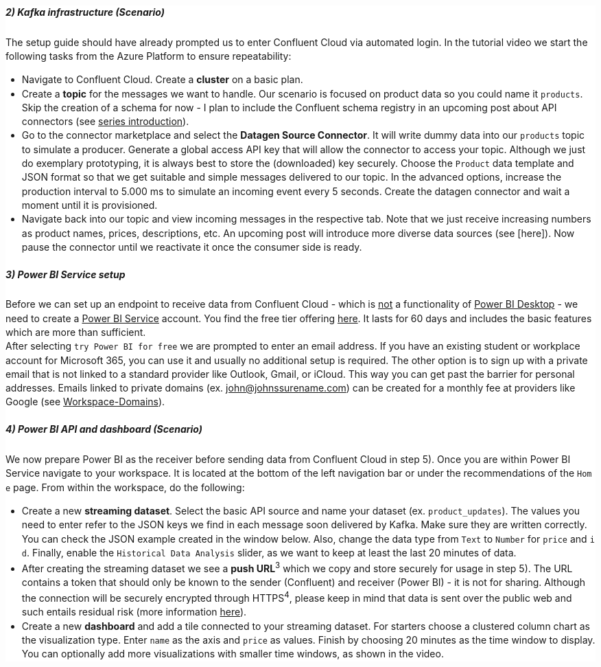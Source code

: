##### 2) Kafka infrastructure (Scenario)
The setup guide should have already prompted us to enter Confluent Cloud via automated login. In the tutorial video we start the following tasks from the Azure Platform to ensure repeatability:
- Navigate to Confluent Cloud. Create a **cluster** on a basic plan.
- Create a **topic** for the messages we want to handle. Our scenario is focused on product data so you could name it `products`. Skip the creation of a schema for now - I plan to include the Confluent schema registry in an upcoming post about API connectors (see [series introduction](https://simon.richebaecher.org/series_introduction)). 
- Go to the connector marketplace and select the **Datagen Source Connector**. It will write dummy data into our `products` topic to simulate a producer. Generate a global access API key that will allow the connector to access your topic. Although we just do exemplary prototyping, it is always best to store the (downloaded) key securely. Choose the `Product` data template and JSON format so that we get suitable and simple messages delivered to our topic. In the advanced options, increase the production interval to 5.000 ms to simulate an incoming event every 5 seconds. Create the datagen connector and wait a moment until it is provisioned.  
- Navigate back into our topic and view incoming messages in the respective tab. Note that we just receive increasing numbers as product names, prices, descriptions, etc. An upcoming post will introduce more diverse data sources (see [here]). Now pause the connector until we reactivate it once the consumer side is ready. 

<iframe width="560" height="315" src="https://www.youtube.com/embed/IqksgSpmbxo" title="YouTube video player" frameborder="0" allow="accelerometer; autoplay; clipboard-write; encrypted-media; gyroscope; picture-in-picture; web-share" allowfullscreen></iframe>

##### 3) Power BI Service setup
Before we can set up an endpoint to receive data from Confluent Cloud - which is <u>not</u> a functionality of <u>Power BI Desktop</u> - we need to create a <u>Power BI Service</u> account. You find the free tier offering [here](https://powerbi.microsoft.com/en-us/getting-started-with-power-bi/). It lasts for 60 days and includes the basic features which are more than sufficient.<br />
After selecting `try Power BI for free` we are prompted to enter an email address. If you have an existing student or workplace account for Microsoft 365, you can use it and usually no additional setup is required. The other option is to sign up with a private email that is not linked to a standard provider like Outlook, Gmail, or iCloud. This way you can get past the barrier for personal addresses. Emails linked to private domains (ex. john@johnssurename.com) can be created for a monthly fee at providers like Google (see [Workspace-Domains](https://domains.google/get-started/email/)). 

##### 4) Power BI API and dashboard (Scenario) 
We now prepare Power BI as the receiver before sending data from Confluent Cloud in step 5). Once you are within Power BI Service navigate to your workspace. It is located at the bottom of the left navigation bar or under the recommendations of the `Home` page. From within the workspace, do the following:
- Create a new **streaming dataset**. Select the basic API source and name your dataset (ex. `product_updates`). The values you need to enter refer to the JSON keys we find in each message soon delivered by Kafka. Make sure they are written correctly. You can check the JSON example created in the window below. Also, change the data type from `Text` to `Number` for `price` and `id`. Finally, enable the `Historical Data Analysis` slider, as we want to keep at least the last 20 minutes of data.
- After creating the streaming dataset we see a **push URL**<sup>3</sup> which we copy and store securely for usage in step 5). The URL contains a token that should only be known to the sender (Confluent) and receiver (Power BI) - it is not for sharing. Although the connection will be securely encrypted through HTTPS<sup>4</sup>, please keep in mind that data is sent over the public web and such entails residual risk (more information [here](https://medium.com/smallcase-engineering/web-security-access-token-in-url-79366a2bcb49)).       
- Create a new **dashboard** and add a tile connected to your streaming dataset. For starters choose a clustered column chart as the visualization type. Enter `name` as the axis and `price` as values. Finish by choosing 20 minutes as the time window to display. You can optionally add more visualizations with smaller time windows, as shown in the video.
